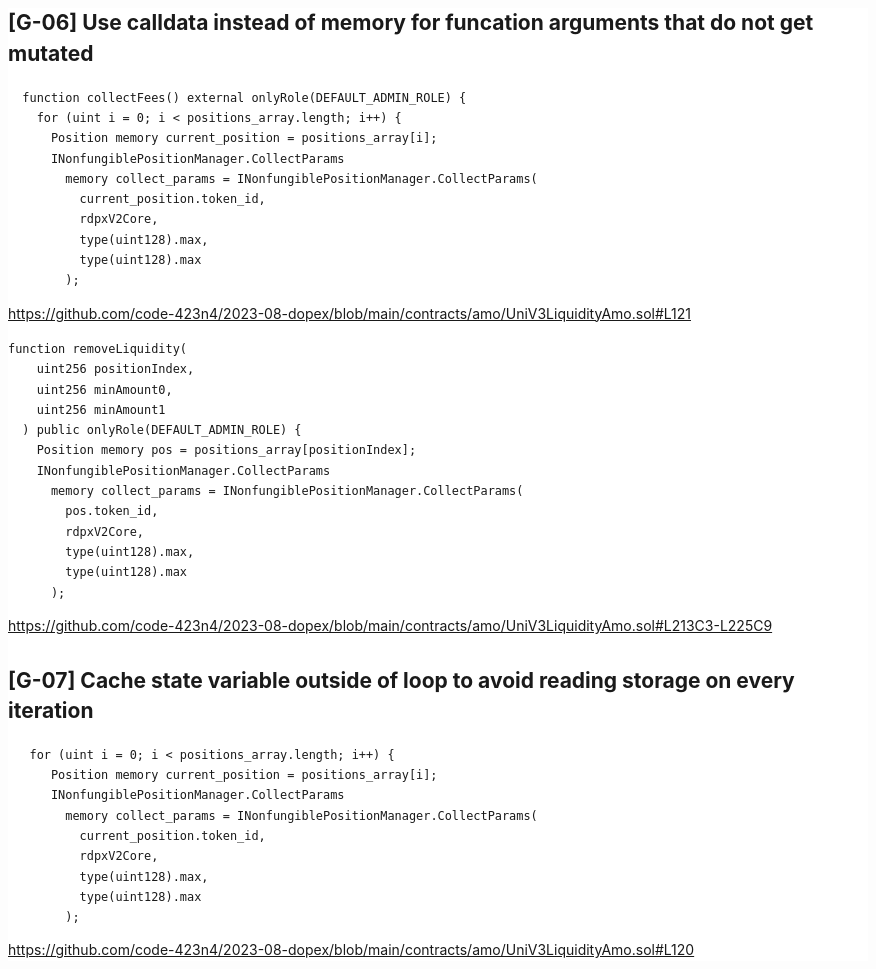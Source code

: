 ## [G-06] Use calldata instead of memory for funcation arguments that do not get mutated
```
  function collectFees() external onlyRole(DEFAULT_ADMIN_ROLE) {
    for (uint i = 0; i < positions_array.length; i++) {
      Position memory current_position = positions_array[i];
      INonfungiblePositionManager.CollectParams
        memory collect_params = INonfungiblePositionManager.CollectParams(
          current_position.token_id,
          rdpxV2Core,
          type(uint128).max,
          type(uint128).max
        );

```

https://github.com/code-423n4/2023-08-dopex/blob/main/contracts/amo/UniV3LiquidityAmo.sol#L121

```
function removeLiquidity(
    uint256 positionIndex,
    uint256 minAmount0,
    uint256 minAmount1
  ) public onlyRole(DEFAULT_ADMIN_ROLE) {
    Position memory pos = positions_array[positionIndex];
    INonfungiblePositionManager.CollectParams
      memory collect_params = INonfungiblePositionManager.CollectParams(
        pos.token_id,
        rdpxV2Core,
        type(uint128).max,
        type(uint128).max
      );
```

https://github.com/code-423n4/2023-08-dopex/blob/main/contracts/amo/UniV3LiquidityAmo.sol#L213C3-L225C9

## [G-07] Cache state variable outside of loop to avoid reading storage on every iteration
 
```
   for (uint i = 0; i < positions_array.length; i++) {
      Position memory current_position = positions_array[i];
      INonfungiblePositionManager.CollectParams
        memory collect_params = INonfungiblePositionManager.CollectParams(
          current_position.token_id,
          rdpxV2Core,
          type(uint128).max,
          type(uint128).max
        );
```

https://github.com/code-423n4/2023-08-dopex/blob/main/contracts/amo/UniV3LiquidityAmo.sol#L120
